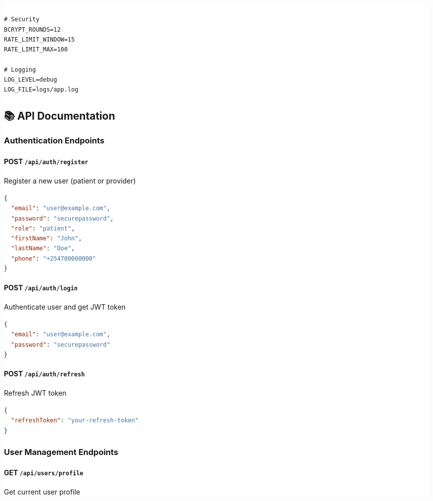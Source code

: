 ```env

# Security
BCRYPT_ROUNDS=12
RATE_LIMIT_WINDOW=15
RATE_LIMIT_MAX=100

# Logging
LOG_LEVEL=debug
LOG_FILE=logs/app.log
```

## 📚 API Documentation

### Authentication Endpoints

#### POST `/api/auth/register`
Register a new user (patient or provider)

```json
{
  "email": "user@example.com",
  "password": "securepassword",
  "role": "patient",
  "firstName": "John",
  "lastName": "Doe",
  "phone": "+254700000000"
}
```

#### POST `/api/auth/login`
Authenticate user and get JWT token

```json
{
  "email": "user@example.com",
  "password": "securepassword"
}
```

#### POST `/api/auth/refresh`
Refresh JWT token

```json
{
  "refreshToken": "your-refresh-token"
}
```

### User Management Endpoints

#### GET `/api/users/profile`
Get current user profile
